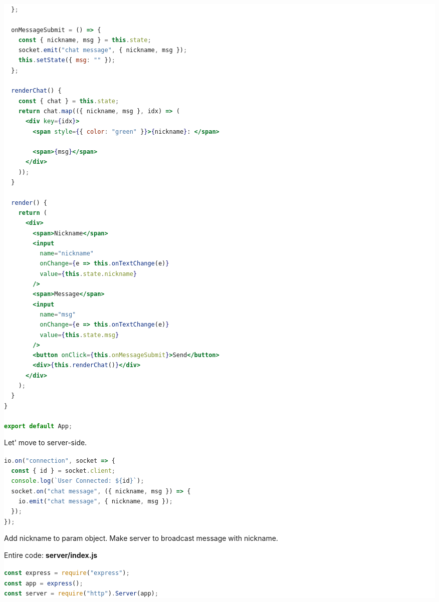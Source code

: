 ```jsx
  };

  onMessageSubmit = () => {
    const { nickname, msg } = this.state;
    socket.emit("chat message", { nickname, msg });
    this.setState({ msg: "" });
  };

  renderChat() {
    const { chat } = this.state;
    return chat.map(({ nickname, msg }, idx) => (
      <div key={idx}>
        <span style={{ color: "green" }}>{nickname}: </span>

        <span>{msg}</span>
      </div>
    ));
  }

  render() {
    return (
      <div>
        <span>Nickname</span>
        <input
          name="nickname"
          onChange={e => this.onTextChange(e)}
          value={this.state.nickname}
        />
        <span>Message</span>
        <input
          name="msg"
          onChange={e => this.onTextChange(e)}
          value={this.state.msg}
        />
        <button onClick={this.onMessageSubmit}>Send</button>
        <div>{this.renderChat()}</div>
      </div>
    );
  }
}

export default App;
```

Let' move to server-side.

```javascript
io.on("connection", socket => {
  const { id } = socket.client;
  console.log(`User Connected: ${id}`);
  socket.on("chat message", ({ nickname, msg }) => {
    io.emit("chat message", { nickname, msg });
  });
});
```

Add nickname to param object.
Make server to broadcast message with nickname.

Entire code:
**server/index.js**

```javascript
const express = require("express");
const app = express();
const server = require("http").Server(app);
```